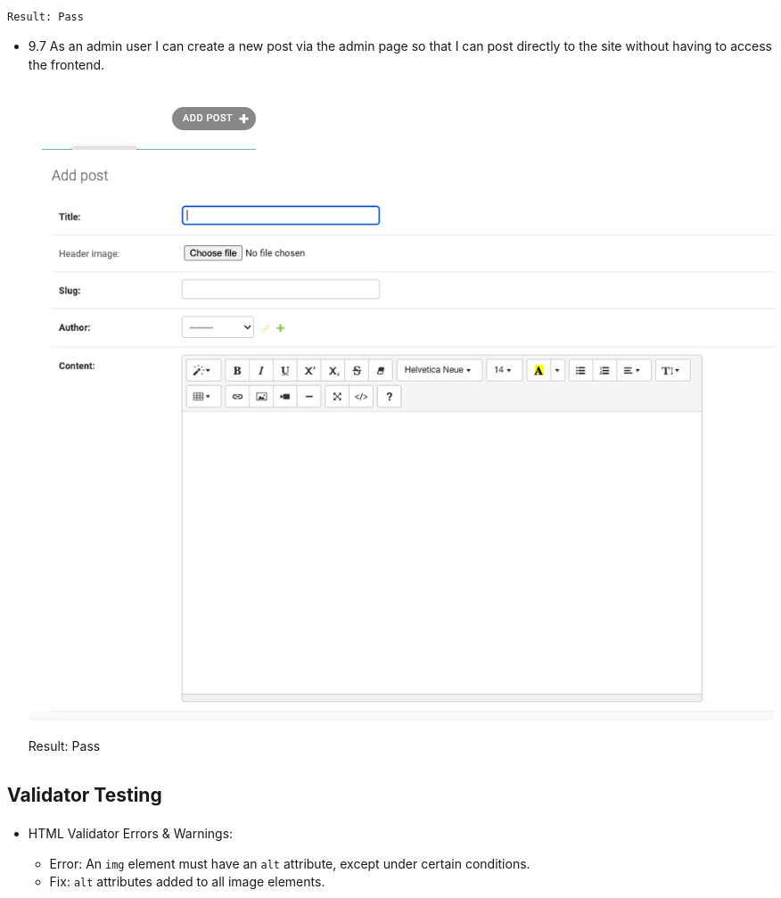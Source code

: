     Result: Pass

  * 9.7 As an admin user I can create a new post via the admin page so that I can post directly to the site without having to access the frontend.

    ![Desktop](static/images/admin-addpost1.png)
    ![Desktop](static/images/admin-addpost2.png)

    Result: Pass

## Validator Testing

* HTML Validator Errors & Warnings:

  * Error: An `img` element must have an `alt` attribute, except under certain conditions.
  * Fix: `alt` attributes added to all image elements.

